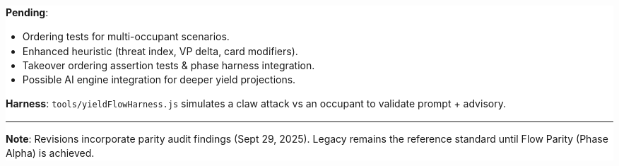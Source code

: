 **Pending**:
- Ordering tests for multi-occupant scenarios.
- Enhanced heuristic (threat index, VP delta, card modifiers).
- Takeover ordering assertion tests & phase harness integration.
- Possible AI engine integration for deeper yield projections.

**Harness**: `tools/yieldFlowHarness.js` simulates a claw attack vs an occupant to validate prompt + advisory.

---

**Note**: Revisions incorporate parity audit findings (Sept 29, 2025). Legacy remains the reference standard until Flow Parity (Phase Alpha) is achieved.